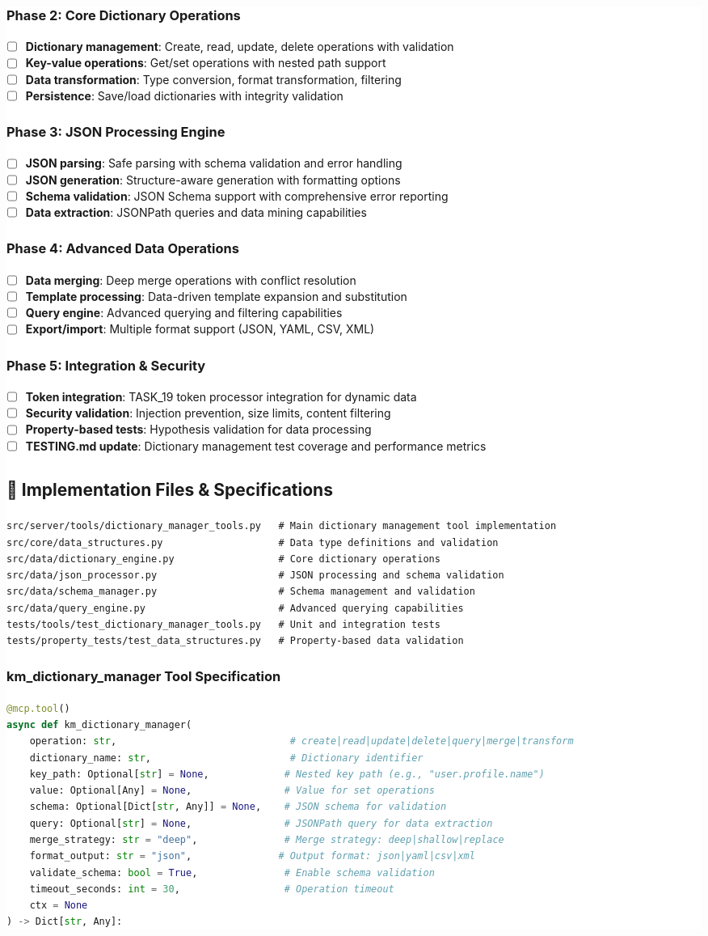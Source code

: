 ### Phase 2: Core Dictionary Operations
- [ ] **Dictionary management**: Create, read, update, delete operations with validation
- [ ] **Key-value operations**: Get/set operations with nested path support
- [ ] **Data transformation**: Type conversion, format transformation, filtering
- [ ] **Persistence**: Save/load dictionaries with integrity validation

### Phase 3: JSON Processing Engine
- [ ] **JSON parsing**: Safe parsing with schema validation and error handling
- [ ] **JSON generation**: Structure-aware generation with formatting options
- [ ] **Schema validation**: JSON Schema support with comprehensive error reporting
- [ ] **Data extraction**: JSONPath queries and data mining capabilities

### Phase 4: Advanced Data Operations
- [ ] **Data merging**: Deep merge operations with conflict resolution
- [ ] **Template processing**: Data-driven template expansion and substitution
- [ ] **Query engine**: Advanced querying and filtering capabilities
- [ ] **Export/import**: Multiple format support (JSON, YAML, CSV, XML)

### Phase 5: Integration & Security
- [ ] **Token integration**: TASK_19 token processor integration for dynamic data
- [ ] **Security validation**: Injection prevention, size limits, content filtering
- [ ] **Property-based tests**: Hypothesis validation for data processing
- [ ] **TESTING.md update**: Dictionary management test coverage and performance metrics

## 🔧 Implementation Files & Specifications
```
src/server/tools/dictionary_manager_tools.py   # Main dictionary management tool implementation
src/core/data_structures.py                    # Data type definitions and validation
src/data/dictionary_engine.py                  # Core dictionary operations
src/data/json_processor.py                     # JSON processing and schema validation
src/data/schema_manager.py                     # Schema management and validation
src/data/query_engine.py                       # Advanced querying capabilities
tests/tools/test_dictionary_manager_tools.py   # Unit and integration tests
tests/property_tests/test_data_structures.py   # Property-based data validation
```

### km_dictionary_manager Tool Specification
```python
@mcp.tool()
async def km_dictionary_manager(
    operation: str,                              # create|read|update|delete|query|merge|transform
    dictionary_name: str,                        # Dictionary identifier
    key_path: Optional[str] = None,             # Nested key path (e.g., "user.profile.name")
    value: Optional[Any] = None,                # Value for set operations
    schema: Optional[Dict[str, Any]] = None,    # JSON schema for validation
    query: Optional[str] = None,                # JSONPath query for data extraction
    merge_strategy: str = "deep",               # Merge strategy: deep|shallow|replace
    format_output: str = "json",               # Output format: json|yaml|csv|xml
    validate_schema: bool = True,               # Enable schema validation
    timeout_seconds: int = 30,                  # Operation timeout
    ctx = None
) -> Dict[str, Any]:
```

